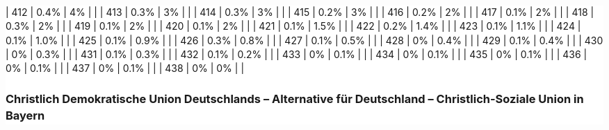 | 412 | 0.4% | 4% |  |
| 413 | 0.3% | 3% |  |
| 414 | 0.3% | 3% |  |
| 415 | 0.2% | 3% |  |
| 416 | 0.2% | 2% |  |
| 417 | 0.1% | 2% |  |
| 418 | 0.3% | 2% |  |
| 419 | 0.1% | 2% |  |
| 420 | 0.1% | 2% |  |
| 421 | 0.1% | 1.5% |  |
| 422 | 0.2% | 1.4% |  |
| 423 | 0.1% | 1.1% |  |
| 424 | 0.1% | 1.0% |  |
| 425 | 0.1% | 0.9% |  |
| 426 | 0.3% | 0.8% |  |
| 427 | 0.1% | 0.5% |  |
| 428 | 0% | 0.4% |  |
| 429 | 0.1% | 0.4% |  |
| 430 | 0% | 0.3% |  |
| 431 | 0.1% | 0.3% |  |
| 432 | 0.1% | 0.2% |  |
| 433 | 0% | 0.1% |  |
| 434 | 0% | 0.1% |  |
| 435 | 0% | 0.1% |  |
| 436 | 0% | 0.1% |  |
| 437 | 0% | 0.1% |  |
| 438 | 0% | 0% |  |

### Christlich Demokratische Union Deutschlands – Alternative für Deutschland – Christlich-Soziale Union in Bayern
